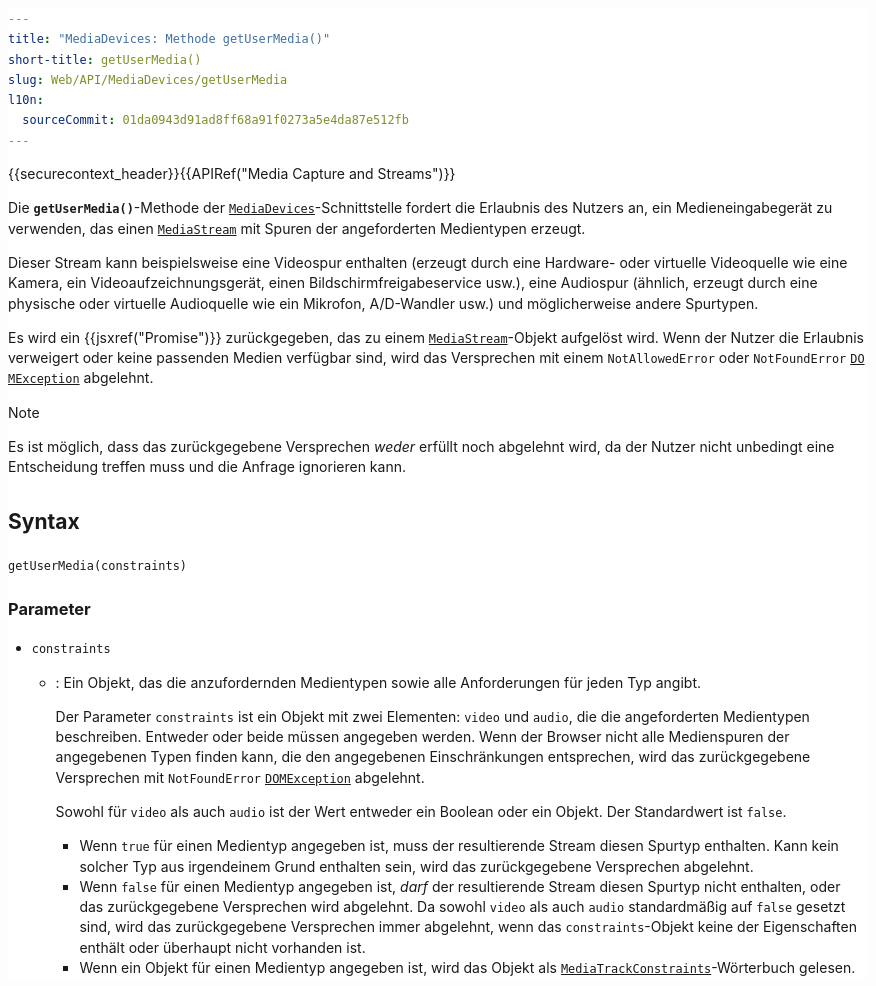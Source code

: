 ```yaml
---
title: "MediaDevices: Methode getUserMedia()"
short-title: getUserMedia()
slug: Web/API/MediaDevices/getUserMedia
l10n:
  sourceCommit: 01da0943d91ad8ff68a91f0273a5e4da87e512fb
---
```


{{securecontext_header}}{{APIRef("Media Capture and Streams")}}

Die **`getUserMedia()`**-Methode der [`MediaDevices`](/de/docs/Web/API/MediaDevices)-Schnittstelle fordert die Erlaubnis des Nutzers an, ein Medieneingabegerät zu verwenden, das einen [`MediaStream`](/de/docs/Web/API/MediaStream) mit Spuren der angeforderten Medientypen erzeugt.

Dieser Stream kann beispielsweise eine Videospur enthalten (erzeugt durch eine Hardware- oder virtuelle Videoquelle wie eine Kamera, ein Videoaufzeichnungsgerät, einen Bildschirmfreigabeservice usw.), eine Audiospur (ähnlich, erzeugt durch eine physische oder virtuelle Audioquelle wie ein Mikrofon, A/D-Wandler usw.) und möglicherweise andere Spurtypen.

Es wird ein {{jsxref("Promise")}} zurückgegeben, das zu einem [`MediaStream`](/de/docs/Web/API/MediaStream)-Objekt aufgelöst wird.
Wenn der Nutzer die Erlaubnis verweigert oder keine passenden Medien verfügbar sind, wird das Versprechen mit einem `NotAllowedError` oder `NotFoundError` [`DOMException`](/de/docs/Web/API/DOMException) abgelehnt.

> [!NOTE]
> Es ist möglich, dass das zurückgegebene Versprechen _weder_ erfüllt noch abgelehnt wird, da der Nutzer nicht unbedingt eine Entscheidung treffen muss und die Anfrage ignorieren kann.

## Syntax

```js-nolint
getUserMedia(constraints)
```

### Parameter

- `constraints`
  - : Ein Objekt, das die anzufordernden Medientypen sowie alle Anforderungen für jeden Typ angibt.

    Der Parameter `constraints` ist ein Objekt mit zwei Elementen: `video` und `audio`, die die angeforderten Medientypen beschreiben.
    Entweder oder beide müssen angegeben werden.
    Wenn der Browser nicht alle Medienspuren der angegebenen Typen finden kann, die den angegebenen Einschränkungen entsprechen, wird das zurückgegebene Versprechen mit `NotFoundError` [`DOMException`](/de/docs/Web/API/DOMException) abgelehnt.

    Sowohl für `video` als auch `audio` ist der Wert entweder ein Boolean oder ein Objekt.
    Der Standardwert ist `false`.
    - Wenn `true` für einen Medientyp angegeben ist, muss der resultierende Stream diesen Spurtyp enthalten.
      Kann kein solcher Typ aus irgendeinem Grund enthalten sein, wird das zurückgegebene Versprechen abgelehnt.
    - Wenn `false` für einen Medientyp angegeben ist, _darf_ der resultierende Stream diesen Spurtyp nicht enthalten, oder das zurückgegebene Versprechen wird abgelehnt.
      Da sowohl `video` als auch `audio` standardmäßig auf `false` gesetzt sind, wird das zurückgegebene Versprechen immer abgelehnt, wenn das `constraints`-Objekt keine der Eigenschaften enthält oder überhaupt nicht vorhanden ist.
    - Wenn ein Objekt für einen Medientyp angegeben ist, wird das Objekt als [`MediaTrackConstraints`](/de/docs/Web/API/MediaTrackConstraints)-Wörterbuch gelesen.
